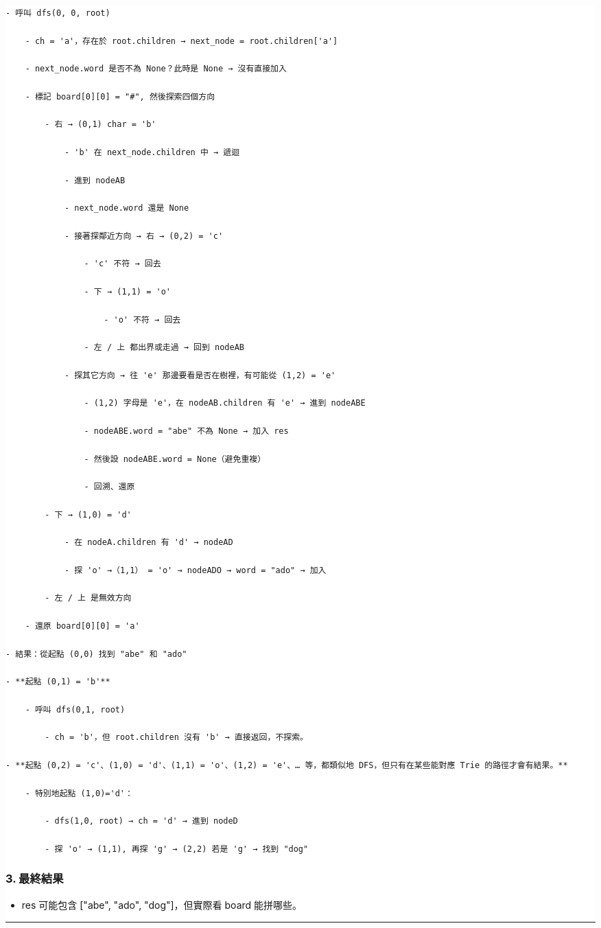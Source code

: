     - 呼叫 dfs(0, 0, root)

        - ch = 'a'，存在於 root.children → next_node = root.children['a']

        - next_node.word 是否不為 None？此時是 None → 沒有直接加入

        - 標記 board[0][0] = "#", 然後探索四個方向

            - 右 → (0,1) char = 'b'

                - 'b' 在 next_node.children 中 → 遞迴

                - 進到 nodeAB

                - next_node.word 還是 None

                - 接著探鄰近方向 → 右 → (0,2) = 'c'

                    - 'c' 不符 → 回去

                    - 下 → (1,1) = 'o'

                        - 'o' 不符 → 回去

                    - 左 / 上 都出界或走過 → 回到 nodeAB

                - 探其它方向 → 往 'e' 那邊要看是否在樹裡，有可能從 (1,2) = 'e'

                    - (1,2) 字母是 'e'，在 nodeAB.children 有 'e' → 進到 nodeABE

                    - nodeABE.word = "abe" 不為 None → 加入 res

                    - 然後設 nodeABE.word = None（避免重複）

                    - 回溯、還原

            - 下 → (1,0) = 'd'

                - 在 nodeA.children 有 'd' → nodeAD

                - 探 'o' →（1,1） = 'o' → nodeADO → word = "ado" → 加入

            - 左 / 上 是無效方向

        - 還原 board[0][0] = 'a'

    - 結果：從起點 (0,0) 找到 "abe" 和 "ado"

    - **起點 (0,1) = 'b'**

        - 呼叫 dfs(0,1, root)

            - ch = 'b'，但 root.children 沒有 'b' → 直接返回，不探索。

    - **起點 (0,2) = 'c'、(1,0) = 'd'、(1,1) = 'o'、(1,2) = 'e'、… 等，都類似地 DFS，但只有在某些能對應 Trie 的路徑才會有結果。**

        - 特別地起點 (1,0)='d'：

            - dfs(1,0, root) → ch = 'd' → 進到 nodeD

            - 探 'o' → (1,1), 再探 'g' → (2,2) 若是 'g' → 找到 "dog"

### 3. 最終結果

- res 可能包含 ["abe", "ado", "dog"]，但實際看 board 能拼哪些。

---